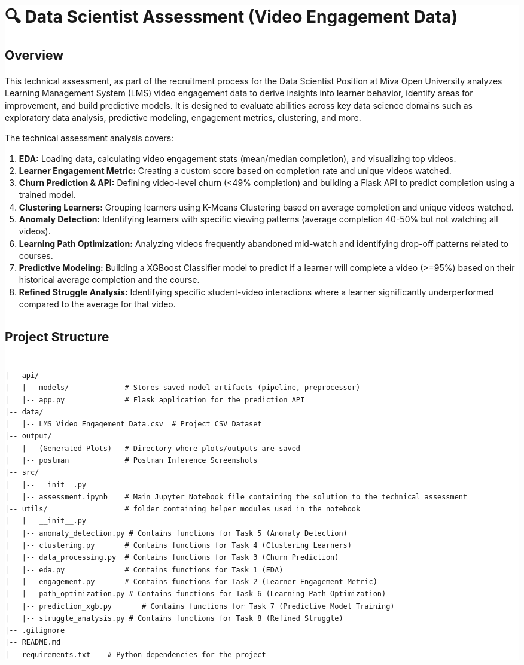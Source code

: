 # 🔍 Data Scientist Assessment (Video Engagement Data)

## Overview

This technical assessment, as part of the recruitment process for the Data Scientist Position at Miva Open University analyzes Learning Management System (LMS) video engagement data to derive insights into learner behavior, identify areas for improvement, and build predictive models. It is designed to evaluate abilities across key data science domains such as exploratory data analysis, predictive modeling, engagement metrics, clustering, and more.


The technical assessment analysis covers:
1.  **EDA:** Loading data, calculating video engagement stats (mean/median completion), and visualizing top videos.
2.  **Learner Engagement Metric:** Creating a custom score based on completion rate and unique videos watched.
3.  **Churn Prediction & API:** Defining video-level churn (<49% completion) and building a Flask API to predict completion using a trained model.
4.  **Clustering Learners:** Grouping learners using K-Means Clustering based on average completion and unique videos watched.
5.  **Anomaly Detection:** Identifying learners with specific viewing patterns (average completion 40-50% but not watching all videos).
6.  **Learning Path Optimization:** Analyzing videos frequently abandoned mid-watch and identifying drop-off patterns related to courses.
7.  **Predictive Modeling:** Building a XGBoost Classifier model to predict if a learner will complete a video (>=95%) based on their historical average completion and the course.
8.  **Refined Struggle Analysis:** Identifying specific student-video interactions where a learner significantly underperformed compared to the average for that video.

## Project Structure

```

|-- api/
|   |-- models/             # Stores saved model artifacts (pipeline, preprocessor)
|   |-- app.py              # Flask application for the prediction API
|-- data/
|   |-- LMS Video Engagement Data.csv  # Project CSV Dataset
|-- output/
|   |-- (Generated Plots)   # Directory where plots/outputs are saved
|   |-- postman             # Postman Inference Screenshots
|-- src/
|   |-- __init__.py
|   |-- assessment.ipynb    # Main Jupyter Notebook file containing the solution to the technical assessment
|-- utils/                  # folder containing helper modules used in the notebook
|   |-- __init__.py
|   |-- anomaly_detection.py # Contains functions for Task 5 (Anomaly Detection)
|   |-- clustering.py       # Contains functions for Task 4 (Clustering Learners)
|   |-- data_processing.py  # Contains functions for Task 3 (Churn Prediction)
|   |-- eda.py              # Contains functions for Task 1 (EDA)
|   |-- engagement.py       # Contains functions for Task 2 (Learner Engagement Metric)
|   |-- path_optimization.py # Contains functions for Task 6 (Learning Path Optimization)
|   |-- prediction_xgb.py       # Contains functions for Task 7 (Predictive Model Training)
|   |-- struggle_analysis.py # Contains functions for Task 8 (Refined Struggle)
|-- .gitignore
|-- README.md
|-- requirements.txt    # Python dependencies for the project
```
